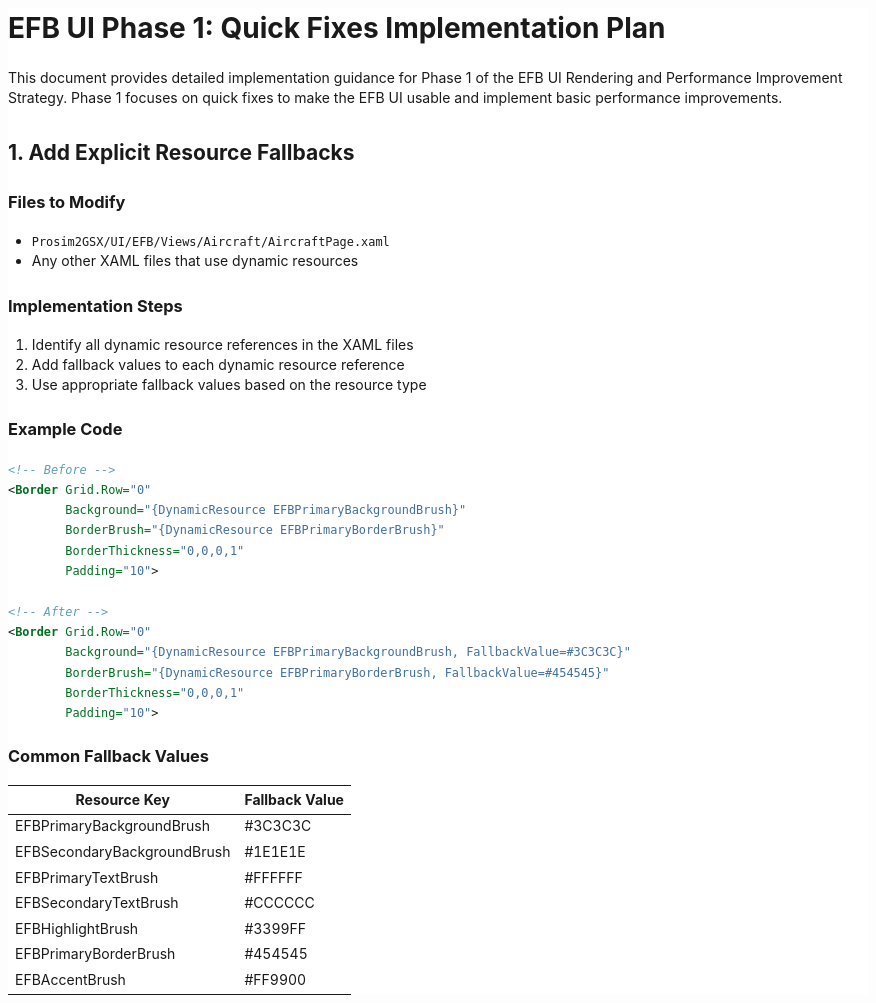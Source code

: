 # EFB UI Phase 1: Quick Fixes Implementation Plan

This document provides detailed implementation guidance for Phase 1 of the EFB UI Rendering and Performance Improvement Strategy. Phase 1 focuses on quick fixes to make the EFB UI usable and implement basic performance improvements.

## 1. Add Explicit Resource Fallbacks

### Files to Modify

- `Prosim2GSX/UI/EFB/Views/Aircraft/AircraftPage.xaml`
- Any other XAML files that use dynamic resources

### Implementation Steps

1. Identify all dynamic resource references in the XAML files
2. Add fallback values to each dynamic resource reference
3. Use appropriate fallback values based on the resource type

### Example Code

```xml
<!-- Before -->
<Border Grid.Row="0" 
        Background="{DynamicResource EFBPrimaryBackgroundBrush}" 
        BorderBrush="{DynamicResource EFBPrimaryBorderBrush}" 
        BorderThickness="0,0,0,1"
        Padding="10">

<!-- After -->
<Border Grid.Row="0" 
        Background="{DynamicResource EFBPrimaryBackgroundBrush, FallbackValue=#3C3C3C}" 
        BorderBrush="{DynamicResource EFBPrimaryBorderBrush, FallbackValue=#454545}" 
        BorderThickness="0,0,0,1"
        Padding="10">
```

### Common Fallback Values

| Resource Key | Fallback Value |
|--------------|----------------|
| EFBPrimaryBackgroundBrush | #3C3C3C |
| EFBSecondaryBackgroundBrush | #1E1E1E |
| EFBPrimaryTextBrush | #FFFFFF |
| EFBSecondaryTextBrush | #CCCCCC |
| EFBHighlightBrush | #3399FF |
| EFBPrimaryBorderBrush | #454545 |
| EFBAccentBrush | #FF9900 |
